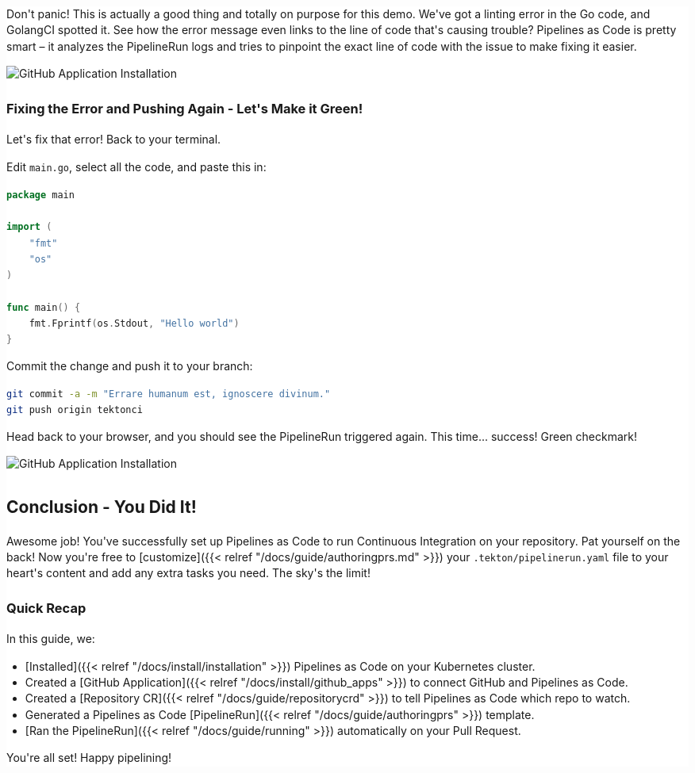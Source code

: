 Don't panic! This is actually a good thing and totally on purpose for this demo.  We've got a linting error in the Go code, and GolangCI spotted it.  See how the error message even links to the line of code that's causing trouble? Pipelines as Code is pretty smart – it analyzes the PipelineRun logs and tries to pinpoint the exact line of code with the issue to make fixing it easier.

![GitHub Application Installation](/images/github-app-matching-annotations.png)

### Fixing the Error and Pushing Again -  Let's Make it Green!

Let's fix that error! Back to your terminal.

Edit `main.go`, select all the code, and paste this in:

```go
package main

import (
    "fmt"
    "os"
)

func main() {
    fmt.Fprintf(os.Stdout, "Hello world")
}
```

Commit the change and push it to your branch:

```bash
git commit -a -m "Errare humanum est, ignoscere divinum."
git push origin tektonci
```

Head back to your browser, and you should see the PipelineRun triggered again.  This time... success!  Green checkmark!

![GitHub Application Installation](/images/github-app-install-CI-succeeded.png)

## Conclusion - You Did It!

Awesome job! You've successfully set up Pipelines as Code to run Continuous Integration on your repository.  Pat yourself on the back! Now you're free to [customize]({{< relref "/docs/guide/authoringprs.md" >}}) your `.tekton/pipelinerun.yaml` file to your heart's content and add any extra tasks you need. The sky's the limit!

### Quick Recap

In this guide, we:

- [Installed]({{< relref "/docs/install/installation" >}}) Pipelines as Code on your Kubernetes cluster.
- Created a [GitHub Application]({{< relref "/docs/install/github_apps" >}}) to connect GitHub and Pipelines as Code.
- Created a [Repository CR]({{< relref "/docs/guide/repositorycrd" >}}) to tell Pipelines as Code which repo to watch.
- Generated a Pipelines as Code [PipelineRun]({{< relref "/docs/guide/authoringprs" >}}) template.
- [Ran the PipelineRun]({{< relref "/docs/guide/running" >}}) automatically on your Pull Request.

You're all set! Happy pipelining!
